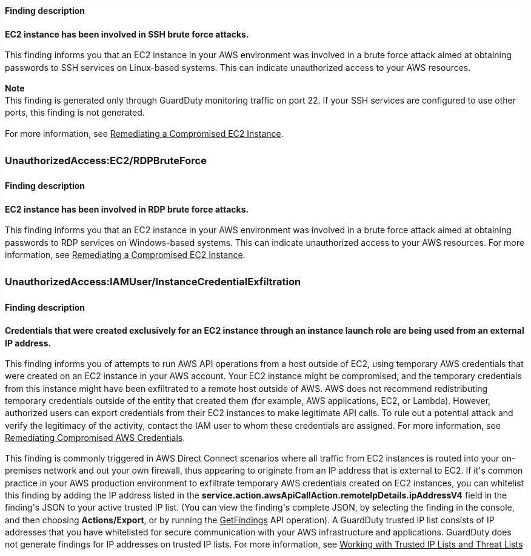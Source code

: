 #### Finding description<a name="unauthorized9_description"></a>

**EC2 instance has been involved in SSH brute force attacks\.**

This finding informs you that an EC2 instance in your AWS environment was involved in a brute force attack aimed at obtaining passwords to SSH services on Linux\-based systems\. This can indicate unauthorized access to your AWS resources\. 

**Note**  
This finding is generated only through GuardDuty monitoring traffic on port 22\. If your SSH services are configured to use other ports, this finding is not generated\.

For more information, see [Remediating a Compromised EC2 Instance](guardduty_remediate.md#compromised-ec2)\.

### UnauthorizedAccess:EC2/RDPBruteForce<a name="unauthorized10"></a>

#### Finding description<a name="unauthorized10_description"></a>

**EC2 instance has been involved in RDP brute force attacks\.**

This finding informs you that an EC2 instance in your AWS environment was involved in a brute force attack aimed at obtaining passwords to RDP services on Windows\-based systems\. This can indicate unauthorized access to your AWS resources\. For more information, see [Remediating a Compromised EC2 Instance](guardduty_remediate.md#compromised-ec2)\.

### UnauthorizedAccess:IAMUser/InstanceCredentialExfiltration<a name="unauthorized11"></a>

#### Finding description<a name="unauthorized11_description"></a>

**Credentials that were created exclusively for an EC2 instance through an instance launch role are being used from an external IP address\.**

This finding informs you of attempts to run AWS API operations from a host outside of EC2, using temporary AWS credentials that were created on an EC2 instance in your AWS account\. Your EC2 instance might be compromised, and the temporary credentials from this instance might have been exfiltrated to a remote host outside of AWS\. AWS does not recommend redistributing temporary credentials outside of the entity that created them \(for example, AWS applications, EC2, or Lambda\)\. However, authorized users can export credentials from their EC2 instances to make legitimate API calls\. To rule out a potential attack and verify the legitimacy of the activity, contact the IAM user to whom these credentials are assigned\. For more information, see [Remediating Compromised AWS Credentials](guardduty_remediate.md#compromised-creds)\. 

This finding is commonly triggered in AWS Direct Connect scenarios where all traffic from EC2 instances is routed into your on\-premises network and out your own firewall, thus appearing to originate from an IP address that is external to EC2\. If it's common practice in your AWS production environment to exfiltrate temporary AWS credentials created on EC2 instances, you can whitelist this finding by adding the IP address listed in the **service\.action\.awsApiCallAction\.remoteIpDetails\.ipAddressV4** field in the finding's JSON to your active trusted IP list\. \(You can view the finding's complete JSON, by selecting the finding in the console, and then choosing **Actions/Export**, or by running the [GetFindings](get-findings.md) API operation\)\. A GuardDuty trusted IP list consists of IP addresses that you have whitelisted for secure communication with your AWS infrastructure and applications\. GuardDuty does not generate findings for IP addresses on trusted IP lists\. For more information, see [Working with Trusted IP Lists and Threat Lists](guardduty_upload_lists.md)
